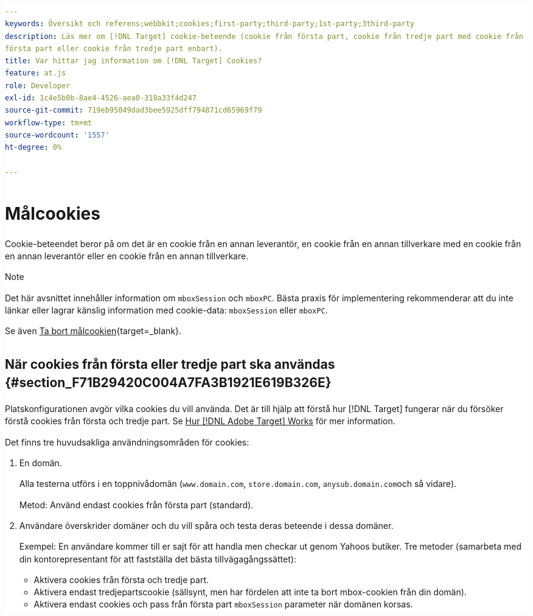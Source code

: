 ```yaml
---
keywords: Översikt och referens;webbkit;cookies;first-party;third-party;1st-party;3third-party
description: Läs mer om [!DNL Target] cookie-beteende (cookie från första part, cookie från tredje part med cookie från första part eller cookie från tredje part enbart).
title: Var hittar jag information om [!DNL Target] Cookies?
feature: at.js
role: Developer
exl-id: 1c4e5b0b-8ae4-4526-aea0-318a33f4d247
source-git-commit: 719eb95049dad3bee5925dff794871cd65969f79
workflow-type: tm+mt
source-wordcount: '1557'
ht-degree: 0%

---
```


# Målcookies

Cookie-beteendet beror på om det är en cookie från en annan leverantör, en cookie från en annan tillverkare med en cookie från en annan leverantör eller en cookie från en annan tillverkare.

>[!NOTE]
>
>Det här avsnittet innehåller information om `mboxSession` och `mboxPC`. Bästa praxis för implementering rekommenderar att du inte länkar eller lagrar känslig information med cookie-data: `mboxSession` eller `mboxPC`.

Se även [Ta bort målcookien](https://developer.adobe.com/target/before-implement/privacy/cookie-deleting/){target=_blank}.

## När cookies från första eller tredje part ska användas {#section_F71B29420C004A7FA3B1921E619B326E}

Platskonfigurationen avgör vilka cookies du vill använda. Det är till hjälp att förstå hur [!DNL Target] fungerar när du försöker förstå cookies från första och tredje part. Se [Hur [!DNL Adobe Target] Works](/help/main/c-intro/how-target-works.md#concept_459AB4DEE7364A9290C2FD405DC29584) för mer information.

Det finns tre huvudsakliga användningsområden för cookies:

1. En domän.

   Alla testerna utförs i en toppnivådomän (`www.domain.com`, `store.domain.com`, `anysub.domain.com`och så vidare).

   Metod: Använd endast cookies från första part (standard).

1. Användare överskrider domäner och du vill spåra och testa deras beteende i dessa domäner.

   Exempel: En användare kommer till er sajt för att handla men checkar ut genom Yahoos butiker. Tre metoder (samarbeta med din kontorepresentant för att fastställa det bästa tillvägagångssättet):

   * Aktivera cookies från första och tredje part.
   * Aktivera endast tredjepartscookie (sällsynt, men har fördelen att inte ta bort mbox-cookien från din domän).
   * Aktivera endast cookies och pass från första part `mboxSession` parameter när domänen korsas.
